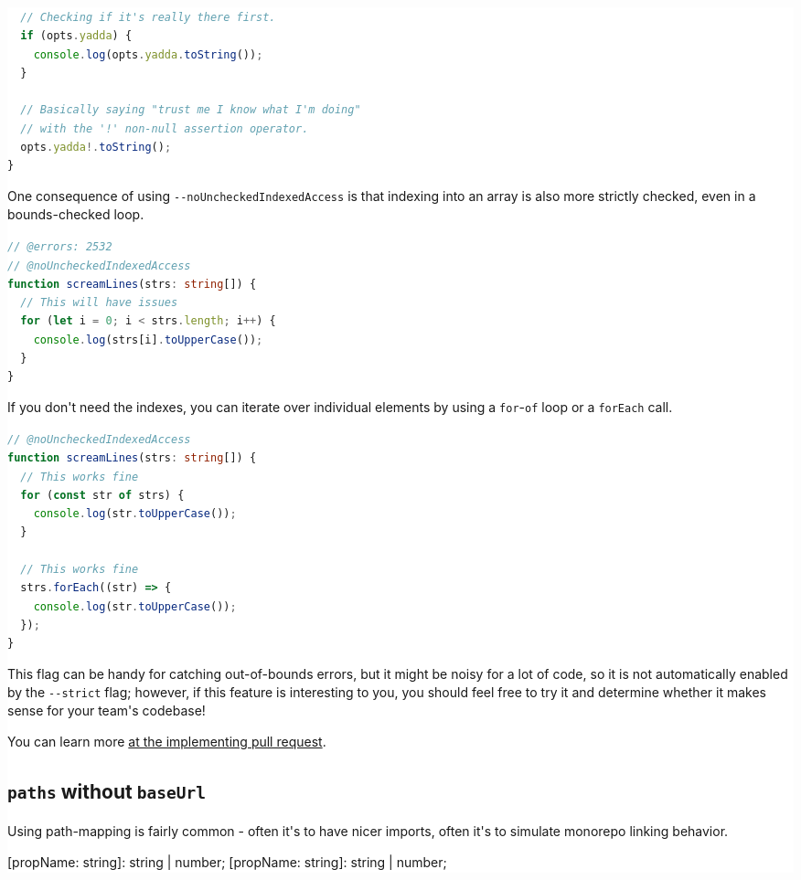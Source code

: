 ```ts twoslash
  // Checking if it's really there first.
  if (opts.yadda) {
    console.log(opts.yadda.toString());
  }

  // Basically saying "trust me I know what I'm doing"
  // with the '!' non-null assertion operator.
  opts.yadda!.toString();
}
```

One consequence of using `--noUncheckedIndexedAccess` is that indexing into an array is also more strictly checked, even in a bounds-checked loop.

```ts twoslash
// @errors: 2532
// @noUncheckedIndexedAccess
function screamLines(strs: string[]) {
  // This will have issues
  for (let i = 0; i < strs.length; i++) {
    console.log(strs[i].toUpperCase());
  }
}
```

If you don't need the indexes, you can iterate over individual elements by using a `for`-`of` loop or a `forEach` call.

```ts twoslash
// @noUncheckedIndexedAccess
function screamLines(strs: string[]) {
  // This works fine
  for (const str of strs) {
    console.log(str.toUpperCase());
  }

  // This works fine
  strs.forEach((str) => {
    console.log(str.toUpperCase());
  });
}
```

This flag can be handy for catching out-of-bounds errors, but it might be noisy for a lot of code, so it is not automatically enabled by the `--strict` flag; however, if this feature is interesting to you, you should feel free to try it and determine whether it makes sense for your team's codebase!

You can learn more [at the implementing pull request](https://github.com/microsoft/TypeScript/pull/39560).

## `paths` without `baseUrl`

Using path-mapping is fairly common - often it's to have nicer imports, often it's to simulate monorepo linking behavior.


  [propName: string]: string | number;
  [propName: string]: string | number;